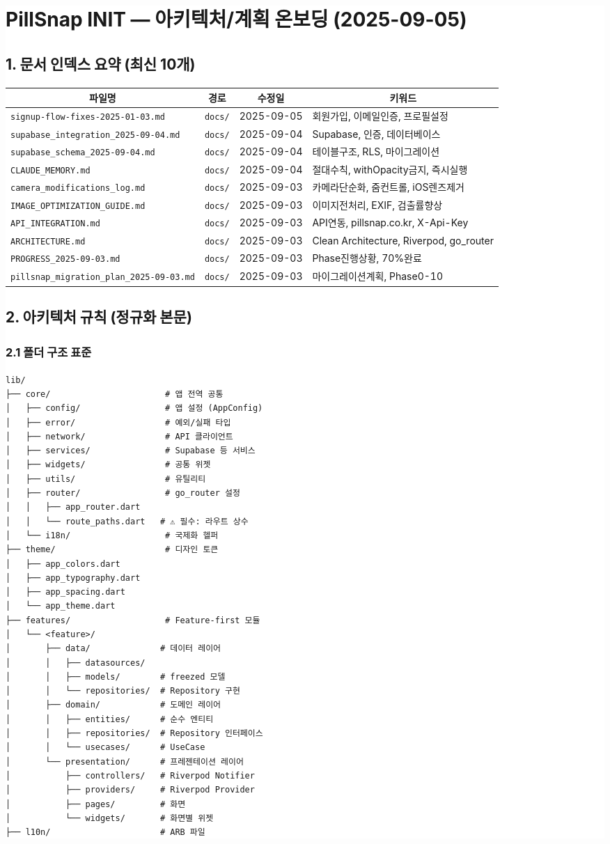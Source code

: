 # PillSnap INIT — 아키텍처/계획 온보딩 (2025-09-05)

## 1. 문서 인덱스 요약 (최신 10개)

| 파일명 | 경로 | 수정일 | 키워드 |
|--------|------|--------|---------|
| `signup-flow-fixes-2025-01-03.md` | `docs/` | 2025-09-05 | 회원가입, 이메일인증, 프로필설정 |
| `supabase_integration_2025-09-04.md` | `docs/` | 2025-09-04 | Supabase, 인증, 데이터베이스 |
| `supabase_schema_2025-09-04.md` | `docs/` | 2025-09-04 | 테이블구조, RLS, 마이그레이션 |
| `CLAUDE_MEMORY.md` | `docs/` | 2025-09-04 | 절대수칙, withOpacity금지, 즉시실행 |
| `camera_modifications_log.md` | `docs/` | 2025-09-03 | 카메라단순화, 줌컨트롤, iOS렌즈제거 |
| `IMAGE_OPTIMIZATION_GUIDE.md` | `docs/` | 2025-09-03 | 이미지전처리, EXIF, 검출률향상 |
| `API_INTEGRATION.md` | `docs/` | 2025-09-03 | API연동, pillsnap.co.kr, X-Api-Key |
| `ARCHITECTURE.md` | `docs/` | 2025-09-03 | Clean Architecture, Riverpod, go_router |
| `PROGRESS_2025-09-03.md` | `docs/` | 2025-09-03 | Phase진행상황, 70%완료 |
| `pillsnap_migration_plan_2025-09-03.md` | `docs/` | 2025-09-03 | 마이그레이션계획, Phase0-10 |

## 2. 아키텍처 규칙 (정규화 본문)

### 2.1 폴더 구조 표준

```
lib/
├── core/                       # 앱 전역 공통
│   ├── config/                 # 앱 설정 (AppConfig)
│   ├── error/                  # 예외/실패 타입
│   ├── network/                # API 클라이언트
│   ├── services/               # Supabase 등 서비스
│   ├── widgets/                # 공통 위젯
│   ├── utils/                  # 유틸리티
│   ├── router/                 # go_router 설정
│   │   ├── app_router.dart
│   │   └── route_paths.dart   # ⚠️ 필수: 라우트 상수
│   └── i18n/                   # 국제화 헬퍼
├── theme/                      # 디자인 토큰
│   ├── app_colors.dart
│   ├── app_typography.dart
│   ├── app_spacing.dart
│   └── app_theme.dart
├── features/                   # Feature-first 모듈
│   └── <feature>/
│       ├── data/              # 데이터 레이어
│       │   ├── datasources/
│       │   ├── models/        # freezed 모델
│       │   └── repositories/  # Repository 구현
│       ├── domain/            # 도메인 레이어
│       │   ├── entities/      # 순수 엔티티
│       │   ├── repositories/  # Repository 인터페이스
│       │   └── usecases/      # UseCase
│       └── presentation/      # 프레젠테이션 레이어
│           ├── controllers/   # Riverpod Notifier
│           ├── providers/     # Riverpod Provider
│           ├── pages/         # 화면
│           └── widgets/       # 화면별 위젯
├── l10n/                      # ARB 파일
```